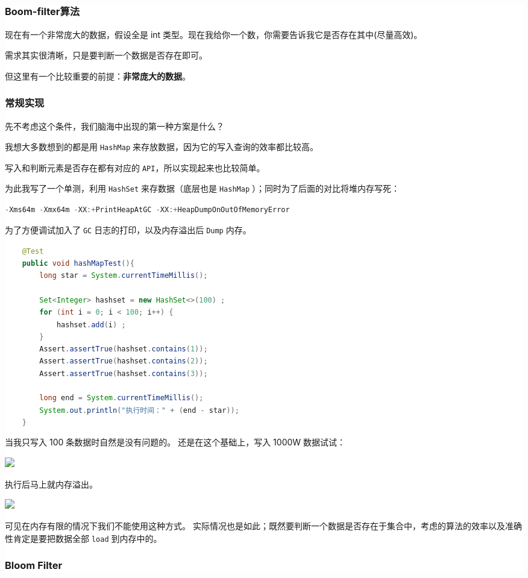 ###  Boom-filter算法

现在有一个非常庞大的数据，假设全是 int 类型。现在我给你一个数，你需要告诉我它是否存在其中(尽量高效)。

需求其实很清晰，只是要判断一个数据是否存在即可。

但这里有一个比较重要的前提：**非常庞大的数据**。


###  常规实现

先不考虑这个条件，我们脑海中出现的第一种方案是什么？

我想大多数想到的都是用 `HashMap` 来存放数据，因为它的写入查询的效率都比较高。

写入和判断元素是否存在都有对应的 `API`，所以实现起来也比较简单。

为此我写了一个单测，利用 `HashSet` 来存数据（底层也是 `HashMap` ）；同时为了后面的对比将堆内存写死：

```java
-Xms64m -Xmx64m -XX:+PrintHeapAtGC -XX:+HeapDumpOnOutOfMemoryError 
```

为了方便调试加入了 `GC` 日志的打印，以及内存溢出后 `Dump` 内存。

```java
    @Test
    public void hashMapTest(){
        long star = System.currentTimeMillis();

        Set<Integer> hashset = new HashSet<>(100) ;
        for (int i = 0; i < 100; i++) {
            hashset.add(i) ;
        }
        Assert.assertTrue(hashset.contains(1));
        Assert.assertTrue(hashset.contains(2));
        Assert.assertTrue(hashset.contains(3));

        long end = System.currentTimeMillis();
        System.out.println("执行时间：" + (end - star));
    }
```

当我只写入 100 条数据时自然是没有问题的。
还是在这个基础上，写入 1000W 数据试试：

![](https://i.loli.net/2019/06/26/5d139321d4ee464729.jpg)

执行后马上就内存溢出。

![](https://i.loli.net/2019/06/26/5d139322c054a77994.jpg)

可见在内存有限的情况下我们不能使用这种方式。
实际情况也是如此；既然要判断一个数据是否存在于集合中，考虑的算法的效率以及准确性肯定是要把数据全部 `load` 到内存中的。


###  Bloom Filter 
